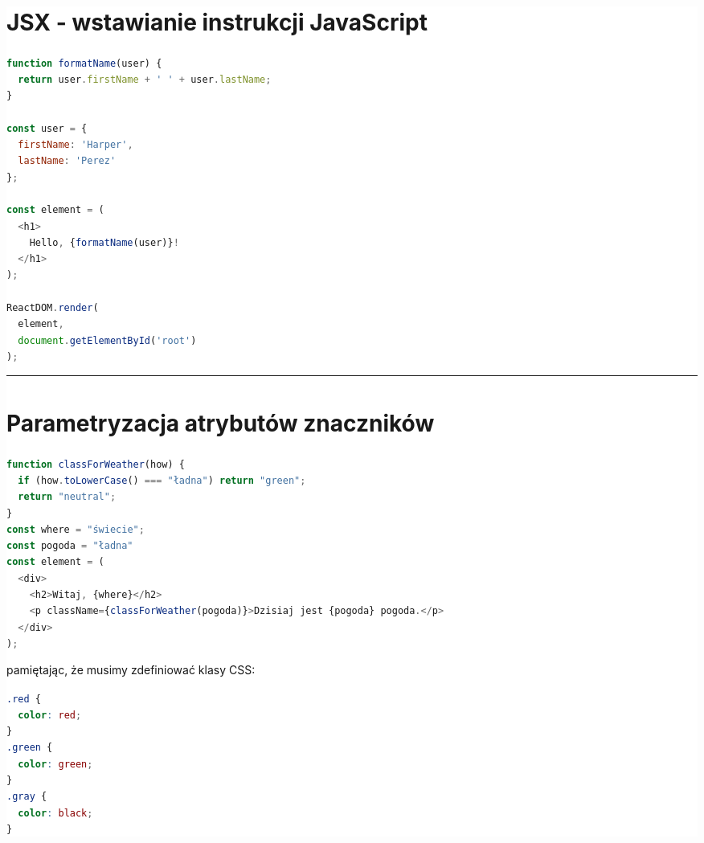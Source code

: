 # JSX - wstawianie instrukcji JavaScript

```JavaScript
function formatName(user) {
  return user.firstName + ' ' + user.lastName;
}

const user = {
  firstName: 'Harper',
  lastName: 'Perez'
};

const element = (
  <h1>
    Hello, {formatName(user)}!
  </h1>
);

ReactDOM.render(
  element,
  document.getElementById('root')
);
```
---
# Parametryzacja atrybutów znaczników

```JavaScript
function classForWeather(how) {
  if (how.toLowerCase() === "ładna") return "green";
  return "neutral";
}
const where = "świecie";
const pogoda = "ładna"
const element = (
  <div>
    <h2>Witaj, {where}</h2>
    <p className={classForWeather(pogoda)}>Dzisiaj jest {pogoda} pogoda.</p>
  </div>
);
```

pamiętając, że musimy zdefiniować klasy CSS:

```CSS
.red {
  color: red;
}
.green {
  color: green;
}
.gray {
  color: black;
}
```
